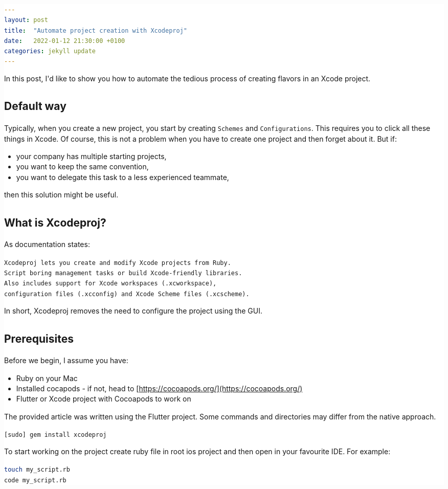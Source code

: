 ```yaml
---
layout: post
title:  "Automate project creation with Xcodeproj"
date:   2022-01-12 21:30:00 +0100
categories: jekyll update
---
```


In this post, I'd like to show you how to automate the tedious process of creating flavors in an Xcode project.

## Default way
Typically, when you create a new project, you start by creating `Schemes` and `Configurations`. This requires you to click all these things in Xcode. Of course, this is not a problem when you have to create one project and then forget about it. But if:
- your company has multiple starting projects, 
- you want to keep the same convention,
- you want to delegate this task to a less experienced teammate,

then this solution might be useful.

## What is Xcodeproj?
As documentation states:
```
Xcodeproj lets you create and modify Xcode projects from Ruby. 
Script boring management tasks or build Xcode-friendly libraries.
Also includes support for Xcode workspaces (.xcworkspace),
configuration files (.xcconfig) and Xcode Scheme files (.xcscheme). 
```

In short, Xcodeproj removes the need to configure the project using the GUI.

## Prerequisites
Before we begin, I assume you have:
- Ruby on your Mac
- Installed cocapods - if not, head to [https://cocoapods.org/](https://cocoapods.org/)
- Flutter or Xcode project with Cocoapods to work on


The provided article was written using the Flutter project. Some commands and directories may differ from the native approach.

```bash
[sudo] gem install xcodeproj
```

To start working on the project create ruby file in root ios project and then open in your favourite IDE. For example:
```bash
touch my_script.rb
code my_script.rb
```
